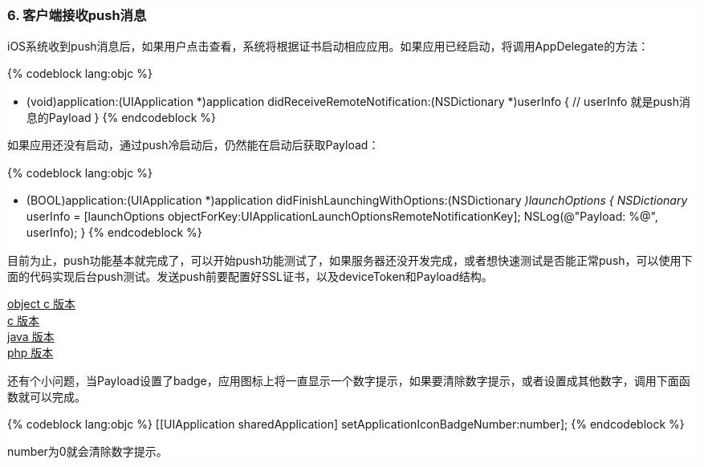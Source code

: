 ### 6.  客户端接收push消息

  iOS系统收到push消息后，如果用户点击查看，系统将根据证书启动相应应用。如果应用已经启动，将调用AppDelegate的方法：

  {% codeblock lang:objc %}
  - (void)application:(UIApplication *)application didReceiveRemoteNotification:(NSDictionary *)userInfo {
      // userInfo 就是push消息的Payload
  }
  {% endcodeblock %}

  如果应用还没有启动，通过push冷启动后，仍然能在启动后获取Payload：

  {% codeblock lang:objc %}
  - (BOOL)application:(UIApplication *)application didFinishLaunchingWithOptions:(NSDictionary *)launchOptions {
      NSDictionary* userInfo = [launchOptions objectForKey:UIApplicationLaunchOptionsRemoteNotificationKey];
      NSLog(@"Payload: %@", userInfo);
  }
  {% endcodeblock %}

  目前为止，push功能基本就完成了，可以开始push功能测试了，如果服务器还没开发完成，或者想快速测试是否能正常push，可以使用下面的代码实现后台push测试。发送push前要配置好SSL证书，以及deviceToken和Payload结构。

  [object c 版本](https://github.com/stefanhafeneger/PushMeBaby)<br/>
  [c 版本](https://github.com/kumaranvram/PushNotificationApp)<br/>
  [java 版本](https://github.com/qiaohe/pushNotificationService)<br/>
  [php 版本](https://github.com/dsaki/PushNotification)<br/>

  还有个小问题，当Payload设置了badge，应用图标上将一直显示一个数字提示，如果要清除数字提示，或者设置成其他数字，调用下面函数就可以完成。

  {% codeblock lang:objc %}
  [[UIApplication sharedApplication] setApplicationIconBadgeNumber:number];
  {% endcodeblock %}

  number为0就会清除数字提示。
